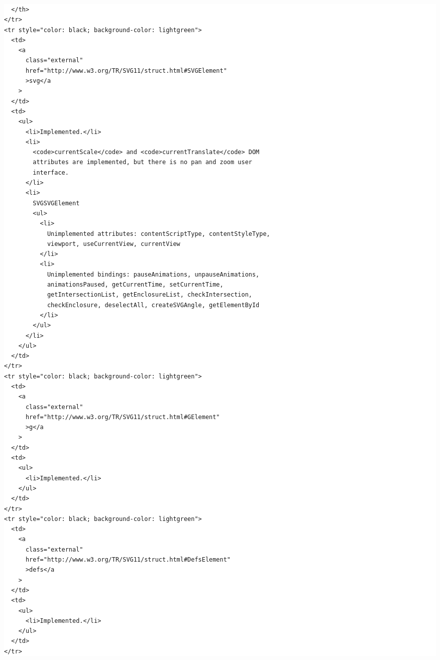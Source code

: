       </th>
    </tr>
    <tr style="color: black; background-color: lightgreen">
      <td>
        <a
          class="external"
          href="http://www.w3.org/TR/SVG11/struct.html#SVGElement"
          >svg</a
        >
      </td>
      <td>
        <ul>
          <li>Implemented.</li>
          <li>
            <code>currentScale</code> and <code>currentTranslate</code> DOM
            attributes are implemented, but there is no pan and zoom user
            interface.
          </li>
          <li>
            SVGSVGElement
            <ul>
              <li>
                Unimplemented attributes: contentScriptType, contentStyleType,
                viewport, useCurrentView, currentView
              </li>
              <li>
                Unimplemented bindings: pauseAnimations, unpauseAnimations,
                animationsPaused, getCurrentTime, setCurrentTime,
                getIntersectionList, getEnclosureList, checkIntersection,
                checkEnclosure, deselectAll, createSVGAngle, getElementById
              </li>
            </ul>
          </li>
        </ul>
      </td>
    </tr>
    <tr style="color: black; background-color: lightgreen">
      <td>
        <a
          class="external"
          href="http://www.w3.org/TR/SVG11/struct.html#GElement"
          >g</a
        >
      </td>
      <td>
        <ul>
          <li>Implemented.</li>
        </ul>
      </td>
    </tr>
    <tr style="color: black; background-color: lightgreen">
      <td>
        <a
          class="external"
          href="http://www.w3.org/TR/SVG11/struct.html#DefsElement"
          >defs</a
        >
      </td>
      <td>
        <ul>
          <li>Implemented.</li>
        </ul>
      </td>
    </tr>